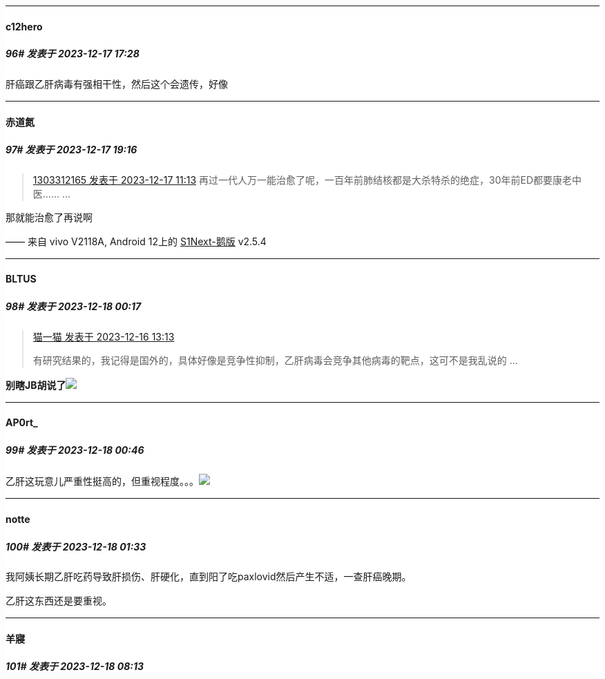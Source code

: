 
*****

####  c12hero  
##### 96#       发表于 2023-12-17 17:28

肝癌跟乙肝病毒有强相干性，然后这个会遗传，好像


*****

####  赤道氮  
##### 97#       发表于 2023-12-17 19:16

<blockquote><a href="httphttps://bbs.saraba1st.com/2b/forum.php?mod=redirect&amp;goto=findpost&amp;pid=63353239&amp;ptid=2164273" target="_blank">1303312165 发表于 2023-12-17 11:13</a>
再过一代人万一能治愈了呢，一百年前肺结核都是大杀特杀的绝症，30年前ED都要康老中医…… ...</blockquote>
那就能治愈了再说啊

—— 来自 vivo V2118A, Android 12上的 [S1Next-鹅版](https://github.com/ykrank/S1-Next/releases) v2.5.4


*****

####  BLTUS  
##### 98#       发表于 2023-12-18 00:17

<blockquote><a href="httphttps://bbs.saraba1st.com/2b/forum.php?mod=redirect&amp;goto=findpost&amp;pid=63346060&amp;ptid=2164273" target="_blank">猫一猫 发表于 2023-12-16 13:13</a>

有研究结果的，我记得是国外的，具体好像是竞争性抑制，乙肝病毒会竞争其他病毒的靶点，这可不是我乱说的 ...</blockquote>
<strong>别瞎JB胡说了</strong><img src="https://static.saraba1st.com/image/smiley/face2017/067.png" referrerpolicy="no-referrer">


*****

####  AP0rt_  
##### 99#       发表于 2023-12-18 00:46

乙肝这玩意儿严重性挺高的，但重视程度。。。<img src="https://static.saraba1st.com/image/smiley/face2017/002.png" referrerpolicy="no-referrer">


*****

####  notte  
##### 100#       发表于 2023-12-18 01:33

我阿姨长期乙肝吃药导致肝损伤、肝硬化，直到阳了吃paxlovid然后产生不适，一查肝癌晚期。

乙肝这东西还是要重视。


*****

####  羊寢  
##### 101#       发表于 2023-12-18 08:13
